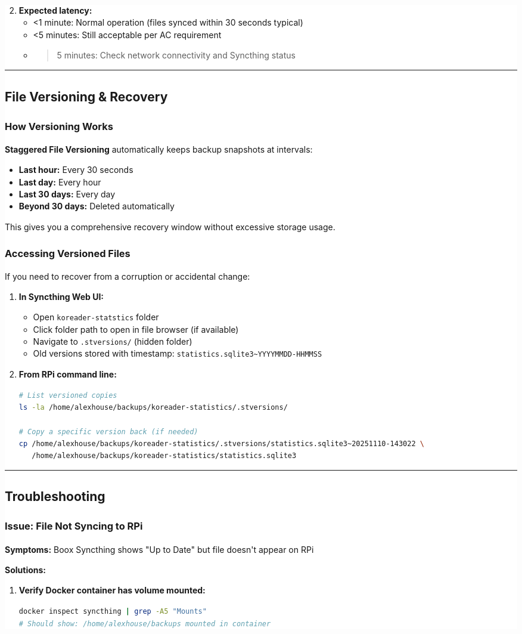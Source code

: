 2. **Expected latency:**
   - <1 minute: Normal operation (files synced within 30 seconds typical)
   - <5 minutes: Still acceptable per AC requirement
   - >5 minutes: Check network connectivity and Syncthing status

---

## File Versioning & Recovery

### How Versioning Works

**Staggered File Versioning** automatically keeps backup snapshots at intervals:
- **Last hour:** Every 30 seconds
- **Last day:** Every hour
- **Last 30 days:** Every day
- **Beyond 30 days:** Deleted automatically

This gives you a comprehensive recovery window without excessive storage usage.

### Accessing Versioned Files

If you need to recover from a corruption or accidental change:

1. **In Syncthing Web UI:**
   - Open `koreader-statstics` folder
   - Click folder path to open in file browser (if available)
   - Navigate to `.stversions/` (hidden folder)
   - Old versions stored with timestamp: `statistics.sqlite3~YYYYMMDD-HHMMSS`

2. **From RPi command line:**
   ```bash
   # List versioned copies
   ls -la /home/alexhouse/backups/koreader-statistics/.stversions/

   # Copy a specific version back (if needed)
   cp /home/alexhouse/backups/koreader-statistics/.stversions/statistics.sqlite3~20251110-143022 \
      /home/alexhouse/backups/koreader-statistics/statistics.sqlite3
   ```

---

## Troubleshooting

### Issue: File Not Syncing to RPi

**Symptoms:** Boox Syncthing shows "Up to Date" but file doesn't appear on RPi

**Solutions:**
1. **Verify Docker container has volume mounted:**
   ```bash
   docker inspect syncthing | grep -A5 "Mounts"
   # Should show: /home/alexhouse/backups mounted in container
   ```
